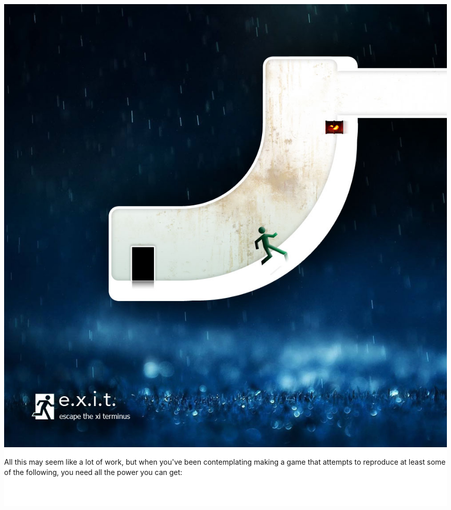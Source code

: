   <img alt="Exit Advert" src="/images/exit-ad.jpg" width="100%" />
</div>

All this may seem like a lot of work, but when you've been contemplating making a game that attempts to reproduce at least some of the following, you need all the power you can get:

<br /><br />
<center>
<iframe width="600" height="400" src="https://www.youtube.com/embed/MdzHpr-QZhw" frameborder="0" allowfullscreen></iframe>
</center>